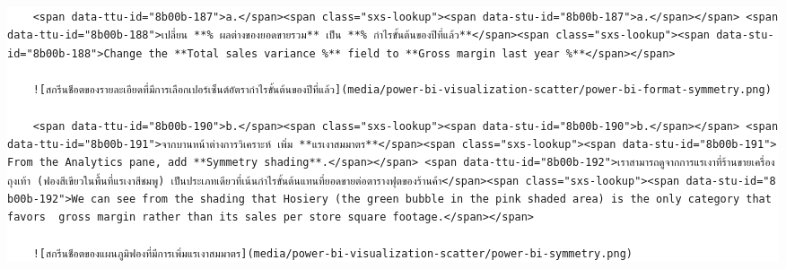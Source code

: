         <span data-ttu-id="8b00b-187">a.</span><span class="sxs-lookup"><span data-stu-id="8b00b-187">a.</span></span> <span data-ttu-id="8b00b-188">เปลี่ยน **% ผลต่างของยอดขายรวม** เป็น **% กำไรขั้นต้นของปีที่แล้ว**</span><span class="sxs-lookup"><span data-stu-id="8b00b-188">Change the **Total sales variance %** field to **Gross margin last year %**</span></span>

        ![สกรีนช็อตของรายละเอียดที่มีการเลือกเปอร์เซ็นต์อัตรากำไรขั้นต้นของปีที่แล้ว](media/power-bi-visualization-scatter/power-bi-format-symmetry.png)

        <span data-ttu-id="8b00b-190">b.</span><span class="sxs-lookup"><span data-stu-id="8b00b-190">b.</span></span> <span data-ttu-id="8b00b-191">จากบานหน้าต่างการวิเคราะห์ เพิ่ม **แรเงาสมมาตร**</span><span class="sxs-lookup"><span data-stu-id="8b00b-191">From the Analytics pane, add **Symmetry shading**.</span></span> <span data-ttu-id="8b00b-192">เราสามารถดูจากการแรเงาที่ร้านขายเครื่องถุงเท้า (ฟองสีเขียวในพื้นที่แรเงาสีชมพู) เป็นประเภทเดียวที่เน้นกำไรขั้นต้นแทนที่ยอดขายต่อตารางฟุตของร้านค้า</span><span class="sxs-lookup"><span data-stu-id="8b00b-192">We can see from the shading that Hosiery (the green bubble in the pink shaded area) is the only category that favors  gross margin rather than its sales per store square footage.</span></span> 

        ![สกรีนช็อตของแผนภูมิฟองที่มีการเพิ่มแรเงาสมมาตร](media/power-bi-visualization-scatter/power-bi-symmetry.png)
